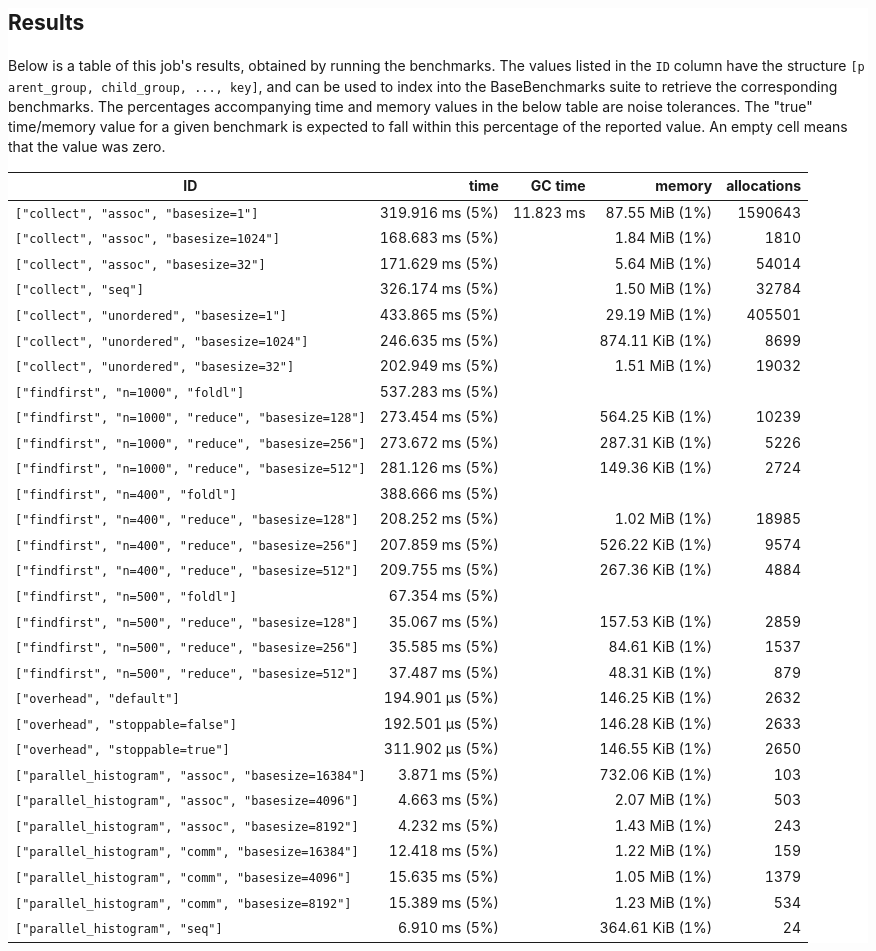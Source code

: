 ## Results
Below is a table of this job's results, obtained by running the benchmarks.
The values listed in the `ID` column have the structure `[parent_group, child_group, ..., key]`, and can be used to
index into the BaseBenchmarks suite to retrieve the corresponding benchmarks.
The percentages accompanying time and memory values in the below table are noise tolerances. The "true"
time/memory value for a given benchmark is expected to fall within this percentage of the reported value.
An empty cell means that the value was zero.

| ID                                                  | time            | GC time   | memory          | allocations |
|-----------------------------------------------------|----------------:|----------:|----------------:|------------:|
| `["collect", "assoc", "basesize=1"]`                | 319.916 ms (5%) | 11.823 ms |  87.55 MiB (1%) |     1590643 |
| `["collect", "assoc", "basesize=1024"]`             | 168.683 ms (5%) |           |   1.84 MiB (1%) |        1810 |
| `["collect", "assoc", "basesize=32"]`               | 171.629 ms (5%) |           |   5.64 MiB (1%) |       54014 |
| `["collect", "seq"]`                                | 326.174 ms (5%) |           |   1.50 MiB (1%) |       32784 |
| `["collect", "unordered", "basesize=1"]`            | 433.865 ms (5%) |           |  29.19 MiB (1%) |      405501 |
| `["collect", "unordered", "basesize=1024"]`         | 246.635 ms (5%) |           | 874.11 KiB (1%) |        8699 |
| `["collect", "unordered", "basesize=32"]`           | 202.949 ms (5%) |           |   1.51 MiB (1%) |       19032 |
| `["findfirst", "n=1000", "foldl"]`                  | 537.283 ms (5%) |           |                 |             |
| `["findfirst", "n=1000", "reduce", "basesize=128"]` | 273.454 ms (5%) |           | 564.25 KiB (1%) |       10239 |
| `["findfirst", "n=1000", "reduce", "basesize=256"]` | 273.672 ms (5%) |           | 287.31 KiB (1%) |        5226 |
| `["findfirst", "n=1000", "reduce", "basesize=512"]` | 281.126 ms (5%) |           | 149.36 KiB (1%) |        2724 |
| `["findfirst", "n=400", "foldl"]`                   | 388.666 ms (5%) |           |                 |             |
| `["findfirst", "n=400", "reduce", "basesize=128"]`  | 208.252 ms (5%) |           |   1.02 MiB (1%) |       18985 |
| `["findfirst", "n=400", "reduce", "basesize=256"]`  | 207.859 ms (5%) |           | 526.22 KiB (1%) |        9574 |
| `["findfirst", "n=400", "reduce", "basesize=512"]`  | 209.755 ms (5%) |           | 267.36 KiB (1%) |        4884 |
| `["findfirst", "n=500", "foldl"]`                   |  67.354 ms (5%) |           |                 |             |
| `["findfirst", "n=500", "reduce", "basesize=128"]`  |  35.067 ms (5%) |           | 157.53 KiB (1%) |        2859 |
| `["findfirst", "n=500", "reduce", "basesize=256"]`  |  35.585 ms (5%) |           |  84.61 KiB (1%) |        1537 |
| `["findfirst", "n=500", "reduce", "basesize=512"]`  |  37.487 ms (5%) |           |  48.31 KiB (1%) |         879 |
| `["overhead", "default"]`                           | 194.901 μs (5%) |           | 146.25 KiB (1%) |        2632 |
| `["overhead", "stoppable=false"]`                   | 192.501 μs (5%) |           | 146.28 KiB (1%) |        2633 |
| `["overhead", "stoppable=true"]`                    | 311.902 μs (5%) |           | 146.55 KiB (1%) |        2650 |
| `["parallel_histogram", "assoc", "basesize=16384"]` |   3.871 ms (5%) |           | 732.06 KiB (1%) |         103 |
| `["parallel_histogram", "assoc", "basesize=4096"]`  |   4.663 ms (5%) |           |   2.07 MiB (1%) |         503 |
| `["parallel_histogram", "assoc", "basesize=8192"]`  |   4.232 ms (5%) |           |   1.43 MiB (1%) |         243 |
| `["parallel_histogram", "comm", "basesize=16384"]`  |  12.418 ms (5%) |           |   1.22 MiB (1%) |         159 |
| `["parallel_histogram", "comm", "basesize=4096"]`   |  15.635 ms (5%) |           |   1.05 MiB (1%) |        1379 |
| `["parallel_histogram", "comm", "basesize=8192"]`   |  15.389 ms (5%) |           |   1.23 MiB (1%) |         534 |
| `["parallel_histogram", "seq"]`                     |   6.910 ms (5%) |           | 364.61 KiB (1%) |          24 |